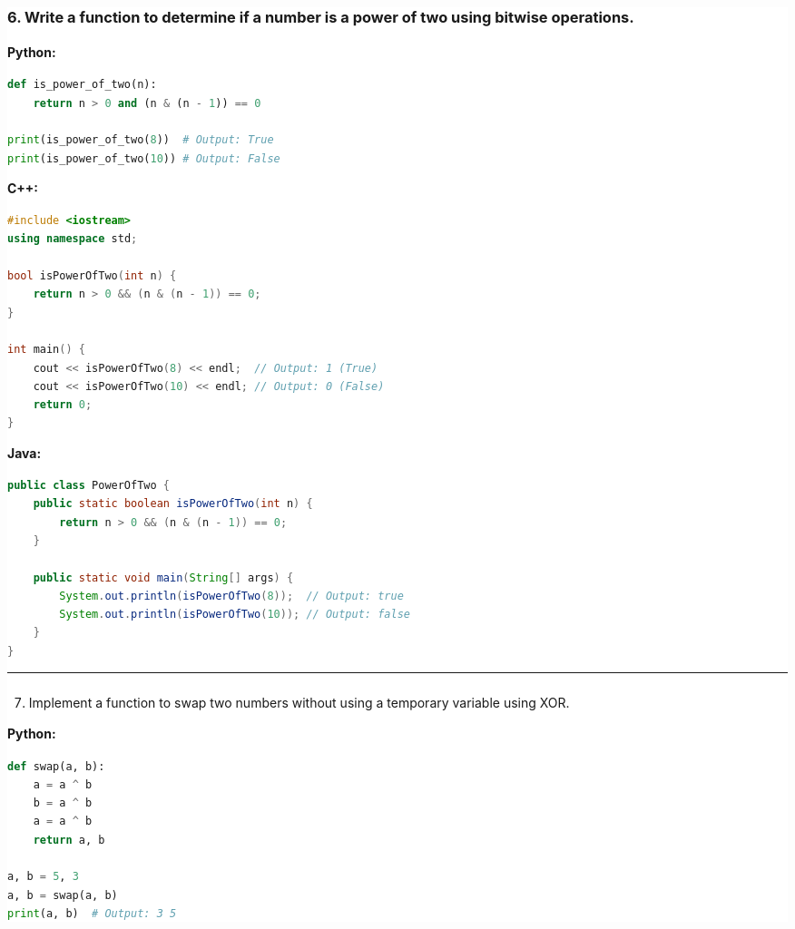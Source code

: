 
### 6. Write a function to determine if a number is a power of two using bitwise operations.

**Python:**

```python
def is_power_of_two(n):
    return n > 0 and (n & (n - 1)) == 0

print(is_power_of_two(8))  # Output: True
print(is_power_of_two(10)) # Output: False
```

**C++:**

```cpp
#include <iostream>
using namespace std;

bool isPowerOfTwo(int n) {
    return n > 0 && (n & (n - 1)) == 0;
}

int main() {
    cout << isPowerOfTwo(8) << endl;  // Output: 1 (True)
    cout << isPowerOfTwo(10) << endl; // Output: 0 (False)
    return 0;
}
```

**Java:**

```java
public class PowerOfTwo {
    public static boolean isPowerOfTwo(int n) {
        return n > 0 && (n & (n - 1)) == 0;
    }

    public static void main(String[] args) {
        System.out.println(isPowerOfTwo(8));  // Output: true
        System.out.println(isPowerOfTwo(10)); // Output: false
    }
}
```

---

###

7.  Implement a function to swap two numbers without using a temporary variable using XOR.

**Python:**

```python
def swap(a, b):
    a = a ^ b
    b = a ^ b
    a = a ^ b
    return a, b

a, b = 5, 3
a, b = swap(a, b)
print(a, b)  # Output: 3 5
```
